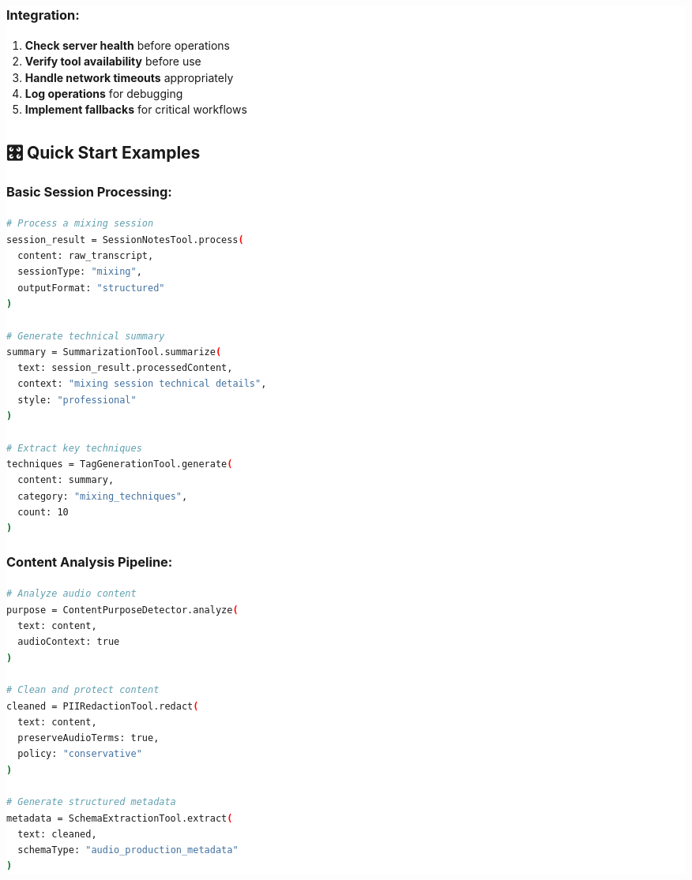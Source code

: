 ### **Integration:**
1. **Check server health** before operations
2. **Verify tool availability** before use
3. **Handle network timeouts** appropriately
4. **Log operations** for debugging
5. **Implement fallbacks** for critical workflows

## 🎛️ Quick Start Examples

### **Basic Session Processing:**
```bash
# Process a mixing session
session_result = SessionNotesTool.process(
  content: raw_transcript,
  sessionType: "mixing",
  outputFormat: "structured"
)

# Generate technical summary
summary = SummarizationTool.summarize(
  text: session_result.processedContent,
  context: "mixing session technical details",
  style: "professional"
)

# Extract key techniques
techniques = TagGenerationTool.generate(
  content: summary,
  category: "mixing_techniques",
  count: 10
)
```

### **Content Analysis Pipeline:**
```bash
# Analyze audio content
purpose = ContentPurposeDetector.analyze(
  text: content,
  audioContext: true
)

# Clean and protect content
cleaned = PIIRedactionTool.redact(
  text: content,
  preserveAudioTerms: true,
  policy: "conservative"
)

# Generate structured metadata
metadata = SchemaExtractionTool.extract(
  text: cleaned,
  schemaType: "audio_production_metadata"
)
```
